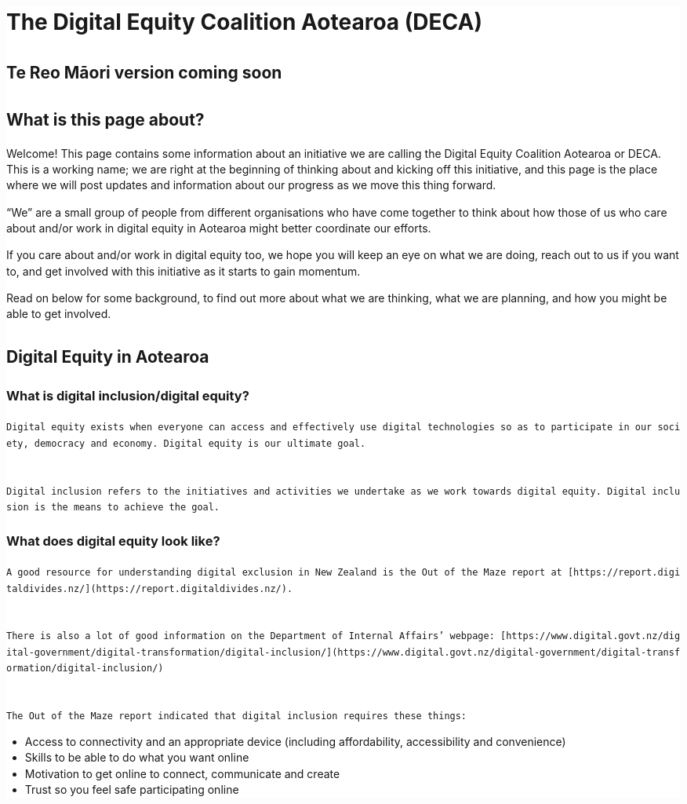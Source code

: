 
# The Digital Equity Coalition Aotearoa (DECA) 


## Te Reo Māori version coming soon 


## What is this page about?

Welcome!  This page contains some information about an initiative we are calling the Digital Equity Coalition Aotearoa or DECA. This is a working name; we are right at the beginning of thinking about and kicking off this initiative, and this page is the place where we will post updates and information about our progress as we move this thing forward.

“We” are a small group of people from different organisations who have come together to think about how those of us who care about and/or work in digital equity in Aotearoa might better coordinate our efforts.

If you care about and/or work in digital equity too, we hope you will keep an eye on what we are doing, reach out to us if you want to, and get involved with this initiative as it starts to gain momentum.

Read on below for some background, to find out more about what we are thinking, what we are planning, and how you might be able to get involved.


## Digital Equity in Aotearoa


### What is digital inclusion/digital equity? 


    Digital equity exists when everyone can access and effectively use digital technologies so as to participate in our society, democracy and economy. Digital equity is our ultimate goal.


    Digital inclusion refers to the initiatives and activities we undertake as we work towards digital equity. Digital inclusion is the means to achieve the goal. 


### What does digital equity look like?


    A good resource for understanding digital exclusion in New Zealand is the Out of the Maze report at [https://report.digitaldivides.nz/](https://report.digitaldivides.nz/).


    There is also a lot of good information on the Department of Internal Affairs’ webpage: [https://www.digital.govt.nz/digital-government/digital-transformation/digital-inclusion/](https://www.digital.govt.nz/digital-government/digital-transformation/digital-inclusion/)


    The Out of the Maze report indicated that digital inclusion requires these things:



*   Access to connectivity and an appropriate device (including affordability, accessibility and convenience)
*   Skills to be able to do what you want online
*   Motivation to get online to connect, communicate and create
*   Trust so you feel safe participating online
